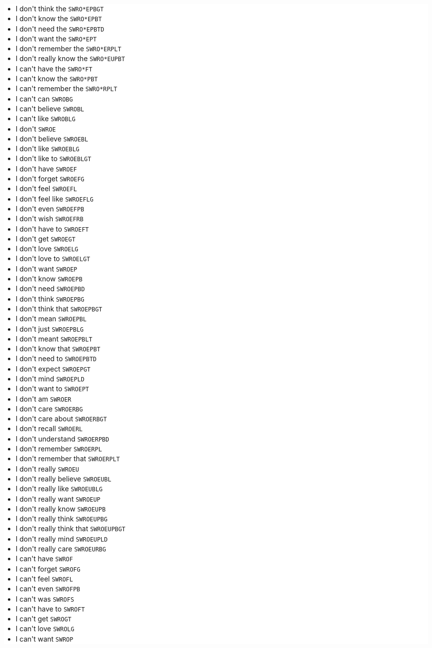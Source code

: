 * I don't think the `SWRO*EPBGT`
* I don't know the `SWRO*EPBT`
* I don't need the `SWRO*EPBTD`
* I don't want the `SWRO*EPT`
* I don't remember the `SWRO*ERPLT`
* I don't really know the `SWRO*EUPBT`
* I can't have the `SWRO*FT`
* I can't know the `SWRO*PBT`
* I can't remember the `SWRO*RPLT`
* I can't can `SWROBG`
* I can't believe `SWROBL`
* I can't like `SWROBLG`
* I don't `SWROE`
* I don't believe `SWROEBL`
* I don't like `SWROEBLG`
* I don't like to `SWROEBLGT`
* I don't have `SWROEF`
* I don't forget `SWROEFG`
* I don't feel `SWROEFL`
* I don't feel like `SWROEFLG`
* I don't even `SWROEFPB`
* I don't wish `SWROEFRB`
* I don't have to `SWROEFT`
* I don't get `SWROEGT`
* I don't love `SWROELG`
* I don't love to `SWROELGT`
* I don't want `SWROEP`
* I don't know `SWROEPB`
* I don't need `SWROEPBD`
* I don't think `SWROEPBG`
* I don't think that `SWROEPBGT`
* I don't mean `SWROEPBL`
* I don't just `SWROEPBLG`
* I don't meant `SWROEPBLT`
* I don't know that `SWROEPBT`
* I don't need to `SWROEPBTD`
* I don't expect `SWROEPGT`
* I don't mind `SWROEPLD`
* I don't want to `SWROEPT`
* I don't am `SWROER`
* I don't care `SWROERBG`
* I don't care about `SWROERBGT`
* I don't recall `SWROERL`
* I don't understand `SWROERPBD`
* I don't remember `SWROERPL`
* I don't remember that `SWROERPLT`
* I don't really `SWROEU`
* I don't really believe `SWROEUBL`
* I don't really like `SWROEUBLG`
* I don't really want `SWROEUP`
* I don't really know `SWROEUPB`
* I don't really think `SWROEUPBG`
* I don't really think that `SWROEUPBGT`
* I don't really mind `SWROEUPLD`
* I don't really care `SWROEURBG`
* I can't have `SWROF`
* I can't forget `SWROFG`
* I can't feel `SWROFL`
* I can't even `SWROFPB`
* I can't was `SWROFS`
* I can't have to `SWROFT`
* I can't get `SWROGT`
* I can't love `SWROLG`
* I can't want `SWROP`